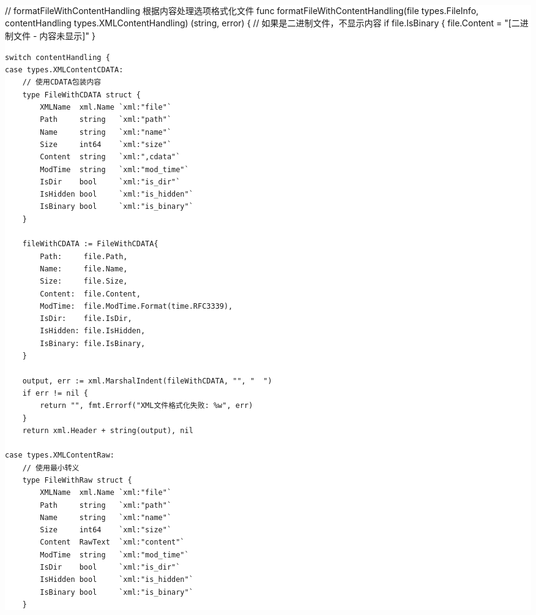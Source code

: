 // formatFileWithContentHandling 根据内容处理选项格式化文件
func formatFileWithContentHandling(file types.FileInfo, contentHandling types.XMLContentHandling) (string, error) {
	// 如果是二进制文件，不显示内容
	if file.IsBinary {
		file.Content = "[二进制文件 - 内容未显示]"
	}

	switch contentHandling {
	case types.XMLContentCDATA:
		// 使用CDATA包装内容
		type FileWithCDATA struct {
			XMLName  xml.Name `xml:"file"`
			Path     string   `xml:"path"`
			Name     string   `xml:"name"`
			Size     int64    `xml:"size"`
			Content  string   `xml:",cdata"`
			ModTime  string   `xml:"mod_time"`
			IsDir    bool     `xml:"is_dir"`
			IsHidden bool     `xml:"is_hidden"`
			IsBinary bool     `xml:"is_binary"`
		}

		fileWithCDATA := FileWithCDATA{
			Path:     file.Path,
			Name:     file.Name,
			Size:     file.Size,
			Content:  file.Content,
			ModTime:  file.ModTime.Format(time.RFC3339),
			IsDir:    file.IsDir,
			IsHidden: file.IsHidden,
			IsBinary: file.IsBinary,
		}

		output, err := xml.MarshalIndent(fileWithCDATA, "", "  ")
		if err != nil {
			return "", fmt.Errorf("XML文件格式化失败: %w", err)
		}
		return xml.Header + string(output), nil

	case types.XMLContentRaw:
		// 使用最小转义
		type FileWithRaw struct {
			XMLName  xml.Name `xml:"file"`
			Path     string   `xml:"path"`
			Name     string   `xml:"name"`
			Size     int64    `xml:"size"`
			Content  RawText  `xml:"content"`
			ModTime  string   `xml:"mod_time"`
			IsDir    bool     `xml:"is_dir"`
			IsHidden bool     `xml:"is_hidden"`
			IsBinary bool     `xml:"is_binary"`
		}
